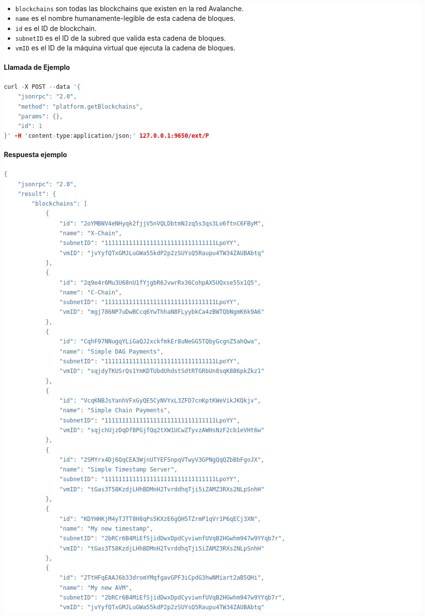 * `blockchains` son todas las blockchains que existen en la red Avalanche.
* `name` es el nombre humanamente-legible de esta cadena de bloques.
* `id` es el ID de blockchain.
* `subnetID` es el ID de la subred que valida esta cadena de bloques.
* `vmID` es el ID de la máquina virtual que ejecuta la cadena de bloques.

#### **Llamada de Ejemplo**

```cpp
curl -X POST --data '{
    "jsonrpc": "2.0",
    "method": "platform.getBlockchains",
    "params": {},
    "id": 1
}' -H 'content-type:application/json;' 127.0.0.1:9650/ext/P
```

#### **Respuesta ejemplo**

```cpp
{
    "jsonrpc": "2.0",
    "result": {
        "blockchains": [
            {
                "id": "2oYMBNV4eNHyqk2fjjV5nVQLDbtmNJzq5s3qs3Lo6ftnC6FByM",
                "name": "X-Chain",
                "subnetID": "11111111111111111111111111111111LpoYY",
                "vmID": "jvYyfQTxGMJLuGWa55kdP2p2zSUYsQ5Raupu4TW34ZAUBAbtq"
            },
            {
                "id": "2q9e4r6Mu3U68nU1fYjgbR6JvwrRx36CohpAX5UQxse55x1Q5",
                "name": "C-Chain",
                "subnetID": "11111111111111111111111111111111LpoYY",
                "vmID": "mgj786NP7uDwBCcq6YwThhaN8FLyybkCa4zBWTQbNgmK6k9A6"
            },
            {
                "id": "CqhF97NNugqYLiGaQJ2xckfmkEr8uNeGG5TQbyGcgnZ5ahQwa",
                "name": "Simple DAG Payments",
                "subnetID": "11111111111111111111111111111111LpoYY",
                "vmID": "sqjdyTKUSrQs1YmKDTUbdUhdstSdtRTGRbUn8sqK8B6pkZkz1"
            },
            {
                "id": "VcqKNBJsYanhVFxGyQE5CyNVYxL3ZFD7cnKptKWeVikJKQkjv",
                "name": "Simple Chain Payments",
                "subnetID": "11111111111111111111111111111111LpoYY",
                "vmID": "sqjchUjzDqDfBPGjfQq2tXW1UCwZTyvzAWHsNzF2cb1eVHt6w"
            },
            {
                "id": "2SMYrx4Dj6QqCEA3WjnUTYEFSnpqVTwyV3GPNgQqQZbBbFgoJX",
                "name": "Simple Timestamp Server",
                "subnetID": "11111111111111111111111111111111LpoYY",
                "vmID": "tGas3T58KzdjLHhBDMnH2TvrddhqTji5iZAMZ3RXs2NLpSnhH"
            },
            {
                "id": "KDYHHKjM4yTJTT8H8qPs5KXzE6gQH5TZrmP1qVr1P6qECj3XN",
                "name": "My new timestamp",
                "subnetID": "2bRCr6B4MiEfSjidDwxDpdCyviwnfUVqB2HGwhm947w9YYqb7r",
                "vmID": "tGas3T58KzdjLHhBDMnH2TvrddhqTji5iZAMZ3RXs2NLpSnhH"
            },
            {
                "id": "2TtHFqEAAJ6b33dromYMqfgavGPF3iCpdG3hwNMiart2aB5QHi",
                "name": "My new AVM",
                "subnetID": "2bRCr6B4MiEfSjidDwxDpdCyviwnfUVqB2HGwhm947w9YYqb7r",
                "vmID": "jvYyfQTxGMJLuGWa55kdP2p2zSUYsQ5Raupu4TW34ZAUBAbtq"
```